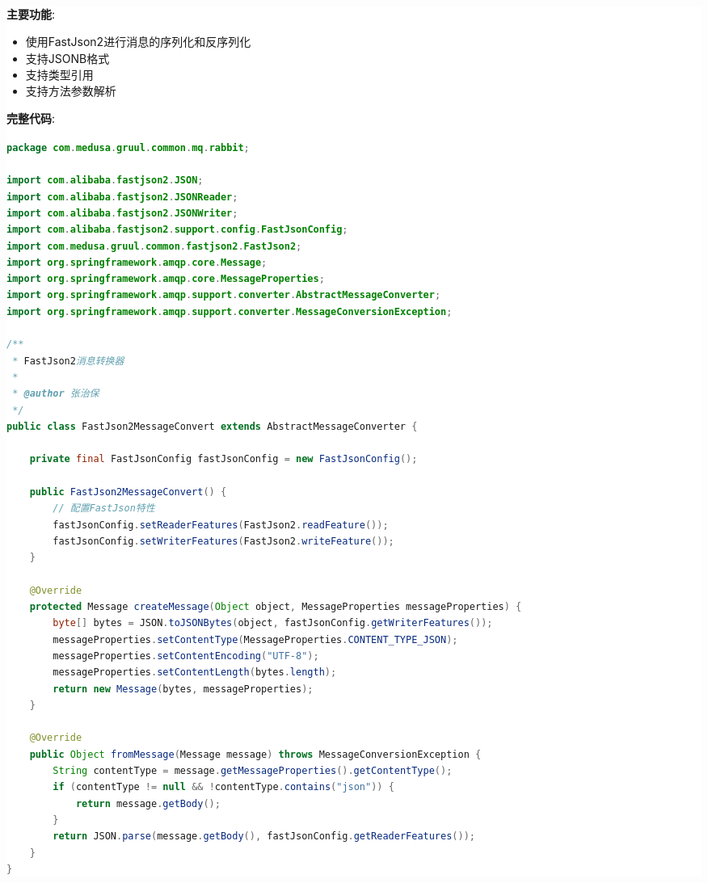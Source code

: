 **主要功能**:
- 使用FastJson2进行消息的序列化和反序列化
- 支持JSONB格式
- 支持类型引用
- 支持方法参数解析

**完整代码**:
```java
package com.medusa.gruul.common.mq.rabbit;

import com.alibaba.fastjson2.JSON;
import com.alibaba.fastjson2.JSONReader;
import com.alibaba.fastjson2.JSONWriter;
import com.alibaba.fastjson2.support.config.FastJsonConfig;
import com.medusa.gruul.common.fastjson2.FastJson2;
import org.springframework.amqp.core.Message;
import org.springframework.amqp.core.MessageProperties;
import org.springframework.amqp.support.converter.AbstractMessageConverter;
import org.springframework.amqp.support.converter.MessageConversionException;

/**
 * FastJson2消息转换器
 *
 * @author 张治保
 */
public class FastJson2MessageConvert extends AbstractMessageConverter {

    private final FastJsonConfig fastJsonConfig = new FastJsonConfig();

    public FastJson2MessageConvert() {
        // 配置FastJson特性
        fastJsonConfig.setReaderFeatures(FastJson2.readFeature());
        fastJsonConfig.setWriterFeatures(FastJson2.writeFeature());
    }

    @Override
    protected Message createMessage(Object object, MessageProperties messageProperties) {
        byte[] bytes = JSON.toJSONBytes(object, fastJsonConfig.getWriterFeatures());
        messageProperties.setContentType(MessageProperties.CONTENT_TYPE_JSON);
        messageProperties.setContentEncoding("UTF-8");
        messageProperties.setContentLength(bytes.length);
        return new Message(bytes, messageProperties);
    }

    @Override
    public Object fromMessage(Message message) throws MessageConversionException {
        String contentType = message.getMessageProperties().getContentType();
        if (contentType != null && !contentType.contains("json")) {
            return message.getBody();
        }
        return JSON.parse(message.getBody(), fastJsonConfig.getReaderFeatures());
    }
}
```
